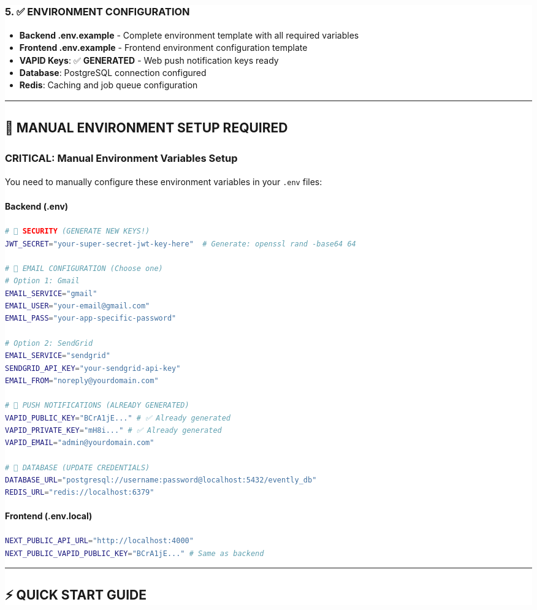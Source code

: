 ### 5. ✅ **ENVIRONMENT CONFIGURATION**

- **Backend .env.example** - Complete environment template with all required variables
- **Frontend .env.example** - Frontend environment configuration template
- **VAPID Keys**: ✅ **GENERATED** - Web push notification keys ready
- **Database**: PostgreSQL connection configured
- **Redis**: Caching and job queue configuration

---

## 🔧 MANUAL ENVIRONMENT SETUP REQUIRED

### **CRITICAL: Manual Environment Variables Setup**

You need to manually configure these environment variables in your `.env` files:

#### **Backend (.env)**

```bash
# 🔐 SECURITY (GENERATE NEW KEYS!)
JWT_SECRET="your-super-secret-jwt-key-here"  # Generate: openssl rand -base64 64

# 📧 EMAIL CONFIGURATION (Choose one)
# Option 1: Gmail
EMAIL_SERVICE="gmail"
EMAIL_USER="your-email@gmail.com"
EMAIL_PASS="your-app-specific-password"

# Option 2: SendGrid
EMAIL_SERVICE="sendgrid"
SENDGRID_API_KEY="your-sendgrid-api-key"
EMAIL_FROM="noreply@yourdomain.com"

# 🔔 PUSH NOTIFICATIONS (ALREADY GENERATED)
VAPID_PUBLIC_KEY="BCrA1jE..." # ✅ Already generated
VAPID_PRIVATE_KEY="mH8i..." # ✅ Already generated
VAPID_EMAIL="admin@yourdomain.com"

# 💾 DATABASE (UPDATE CREDENTIALS)
DATABASE_URL="postgresql://username:password@localhost:5432/evently_db"
REDIS_URL="redis://localhost:6379"
```

#### **Frontend (.env.local)**

```bash
NEXT_PUBLIC_API_URL="http://localhost:4000"
NEXT_PUBLIC_VAPID_PUBLIC_KEY="BCrA1jE..." # Same as backend
```

---

## ⚡ QUICK START GUIDE
